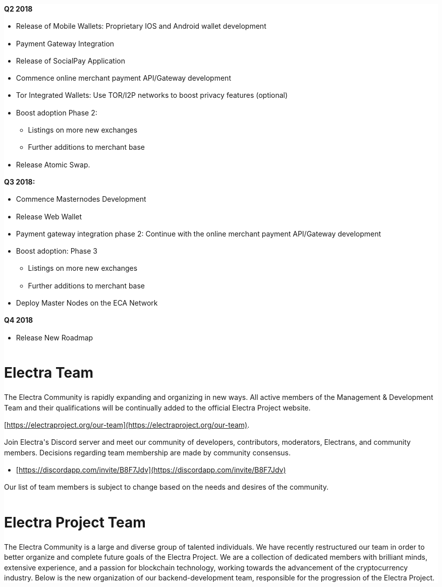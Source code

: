 **Q2 2018**

* Release of Mobile Wallets: Proprietary IOS and Android wallet development

* Payment Gateway Integration

* Release of SocialPay Application

* Commence online merchant payment API/Gateway development

* Tor Integrated Wallets: Use TOR/I2P networks to boost privacy features (optional)

* Boost adoption Phase 2: 

    * Listings on more new exchanges

    * Further additions to merchant base

* Release Atomic Swap.

**Q3 2018:**

* Commence Masternodes Development

* Release Web Wallet

* Payment gateway integration phase 2: Continue with the online merchant payment API/Gateway development

* Boost adoption: Phase 3

    * Listings on more new exchanges

    * Further additions to merchant base

* Deploy Master Nodes on the ECA Network

**Q4 2018**

* Release New Roadmap

# Electra Team

The Electra Community is rapidly expanding and organizing in new ways. All active members of the Management & Development Team and their qualifications will be continually added to the official Electra Project website.

[https://electraproject.org/our-team](https://electraproject.org/our-team).   

Join Electra's Discord server and meet our community of developers, contributors, moderators, Electrans, and community members. Decisions regarding team membership are made by community consensus. 

* [https://discordapp.com/invite/B8F7Jdv](https://discordapp.com/invite/B8F7Jdv)

Our list of team members is subject to change based on the needs and desires of the community.

# Electra Project Team

The Electra Community is a large and diverse group of talented individuals. We have recently restructured our team in order to better organize and complete future goals of the Electra Project. We are a collection of dedicated members with brilliant minds, extensive experience, and a passion for blockchain technology, working towards the advancement of the cryptocurrency industry. Below is the new organization of our backend-development team, responsible for the progression of the Electra Project. 
